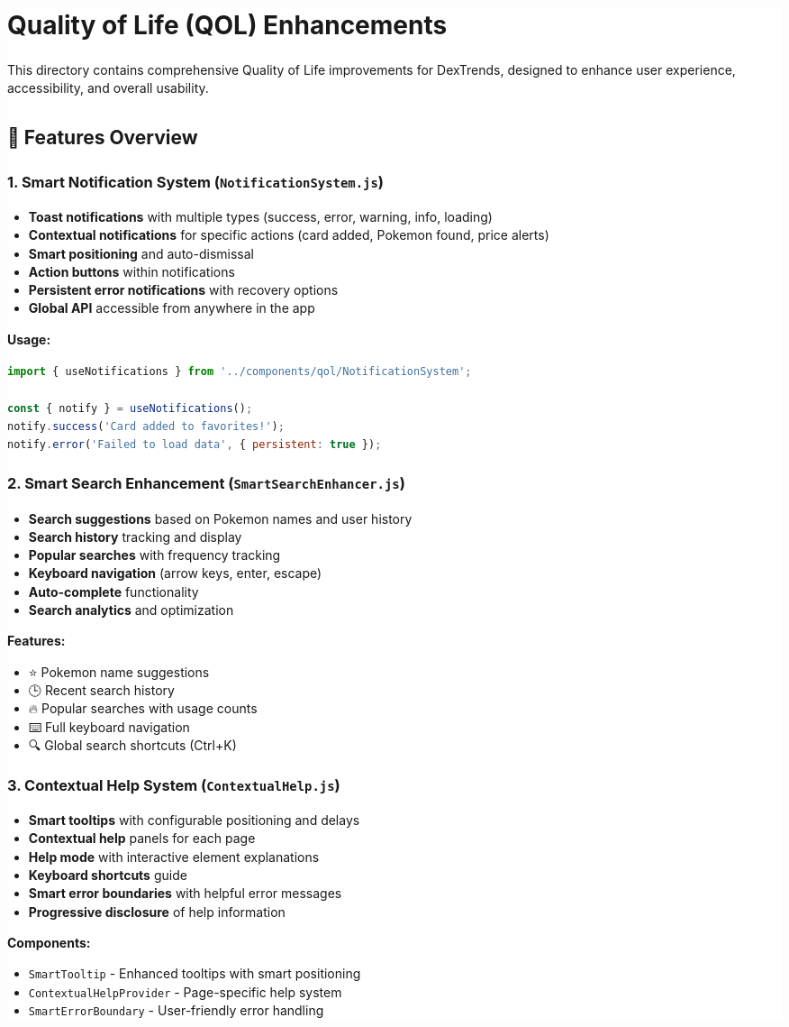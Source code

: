 # Quality of Life (QOL) Enhancements

This directory contains comprehensive Quality of Life improvements for DexTrends, designed to enhance user experience, accessibility, and overall usability.

## 🌟 Features Overview

### 1. Smart Notification System (`NotificationSystem.js`)
- **Toast notifications** with multiple types (success, error, warning, info, loading)
- **Contextual notifications** for specific actions (card added, Pokemon found, price alerts)
- **Smart positioning** and auto-dismissal
- **Action buttons** within notifications
- **Persistent error notifications** with recovery options
- **Global API** accessible from anywhere in the app

**Usage:**
```jsx
import { useNotifications } from '../components/qol/NotificationSystem';

const { notify } = useNotifications();
notify.success('Card added to favorites!');
notify.error('Failed to load data', { persistent: true });
```

### 2. Smart Search Enhancement (`SmartSearchEnhancer.js`)
- **Search suggestions** based on Pokemon names and user history
- **Search history** tracking and display
- **Popular searches** with frequency tracking
- **Keyboard navigation** (arrow keys, enter, escape)
- **Auto-complete** functionality
- **Search analytics** and optimization

**Features:**
- ⭐ Pokemon name suggestions
- 🕒 Recent search history
- 🔥 Popular searches with usage counts
- ⌨️ Full keyboard navigation
- 🔍 Global search shortcuts (Ctrl+K)

### 3. Contextual Help System (`ContextualHelp.js`)
- **Smart tooltips** with configurable positioning and delays
- **Contextual help** panels for each page
- **Help mode** with interactive element explanations
- **Keyboard shortcuts** guide
- **Smart error boundaries** with helpful error messages
- **Progressive disclosure** of help information

**Components:**
- `SmartTooltip` - Enhanced tooltips with smart positioning
- `ContextualHelpProvider` - Page-specific help system
- `SmartErrorBoundary` - User-friendly error handling
